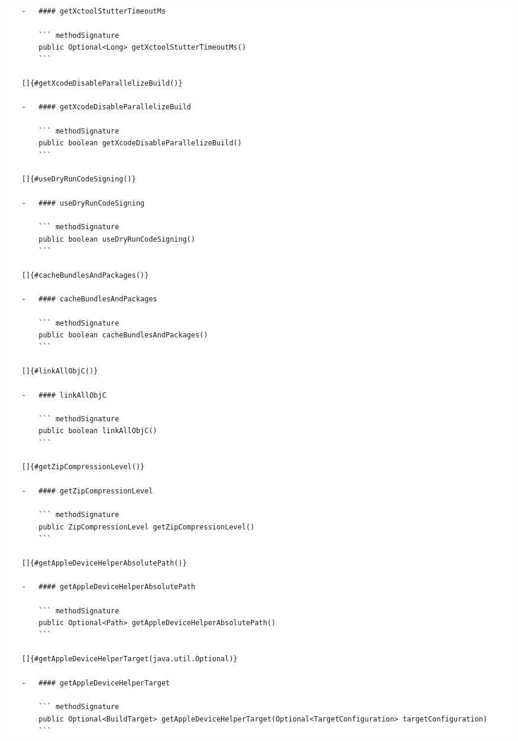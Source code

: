         -   #### getXctoolStutterTimeoutMs

            ``` methodSignature
            public Optional<Long> getXctoolStutterTimeoutMs()
            ```

        []{#getXcodeDisableParallelizeBuild()}

        -   #### getXcodeDisableParallelizeBuild

            ``` methodSignature
            public boolean getXcodeDisableParallelizeBuild()
            ```

        []{#useDryRunCodeSigning()}

        -   #### useDryRunCodeSigning

            ``` methodSignature
            public boolean useDryRunCodeSigning()
            ```

        []{#cacheBundlesAndPackages()}

        -   #### cacheBundlesAndPackages

            ``` methodSignature
            public boolean cacheBundlesAndPackages()
            ```

        []{#linkAllObjC()}

        -   #### linkAllObjC

            ``` methodSignature
            public boolean linkAllObjC()
            ```

        []{#getZipCompressionLevel()}

        -   #### getZipCompressionLevel

            ``` methodSignature
            public ZipCompressionLevel getZipCompressionLevel()
            ```

        []{#getAppleDeviceHelperAbsolutePath()}

        -   #### getAppleDeviceHelperAbsolutePath

            ``` methodSignature
            public Optional<Path> getAppleDeviceHelperAbsolutePath()
            ```

        []{#getAppleDeviceHelperTarget(java.util.Optional)}

        -   #### getAppleDeviceHelperTarget

            ``` methodSignature
            public Optional<BuildTarget> getAppleDeviceHelperTarget​(Optional<TargetConfiguration> targetConfiguration)
            ```
